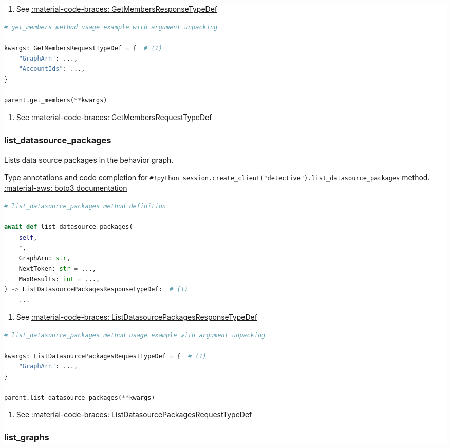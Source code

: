 1. See [:material-code-braces: GetMembersResponseTypeDef](./type_defs.md#getmembersresponsetypedef)


```python
# get_members method usage example with argument unpacking

kwargs: GetMembersRequestTypeDef = {  # (1)
    "GraphArn": ...,
    "AccountIds": ...,
}

parent.get_members(**kwargs)
```

1. See [:material-code-braces: GetMembersRequestTypeDef](./type_defs.md#getmembersrequesttypedef)

### list\_datasource\_packages

Lists data source packages in the behavior graph.

Type annotations and code completion for `#!python session.create_client("detective").list_datasource_packages` method.
[:material-aws: boto3 documentation](https://boto3.amazonaws.com/v1/documentation/api/latest/reference/services/detective/client/list_datasource_packages.html)

```python
# list_datasource_packages method definition

await def list_datasource_packages(
    self,
    *,
    GraphArn: str,
    NextToken: str = ...,
    MaxResults: int = ...,
) -> ListDatasourcePackagesResponseTypeDef:  # (1)
    ...
```

1. See [:material-code-braces: ListDatasourcePackagesResponseTypeDef](./type_defs.md#listdatasourcepackagesresponsetypedef)


```python
# list_datasource_packages method usage example with argument unpacking

kwargs: ListDatasourcePackagesRequestTypeDef = {  # (1)
    "GraphArn": ...,
}

parent.list_datasource_packages(**kwargs)
```

1. See [:material-code-braces: ListDatasourcePackagesRequestTypeDef](./type_defs.md#listdatasourcepackagesrequesttypedef)

### list\_graphs

